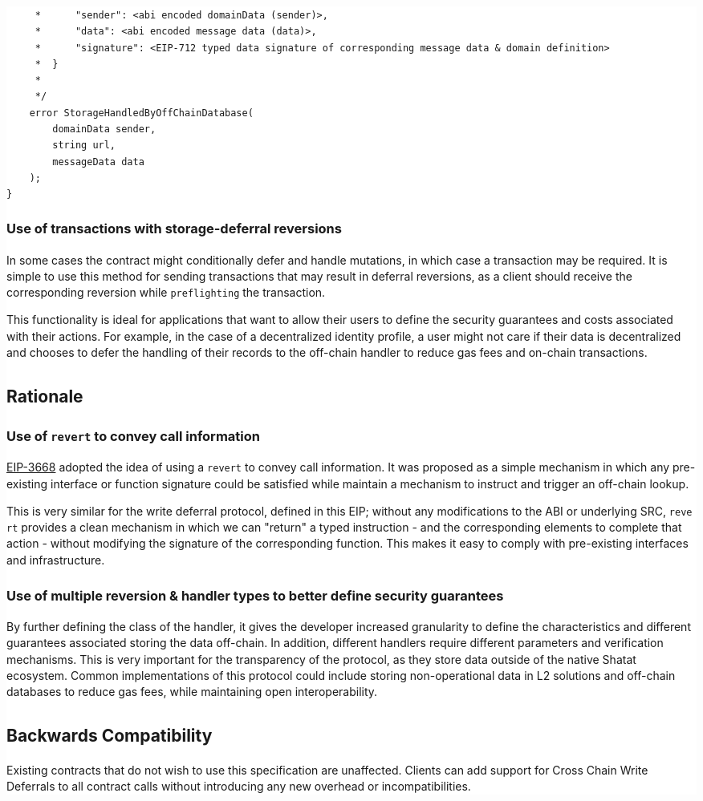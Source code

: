 ```solidity
     *      "sender": <abi encoded domainData (sender)>,
     *      "data": <abi encoded message data (data)>,
     *      "signature": <EIP-712 typed data signature of corresponding message data & domain definition>
     *  }
     * 
     */
    error StorageHandledByOffChainDatabase(
        domainData sender, 
        string url, 
        messageData data
    );     
}
```

### Use of transactions with storage-deferral reversions
In some cases the contract might conditionally defer and handle mutations, in which case a transaction may be required. It is simple to use this method for sending transactions that may result in deferral reversions, as a client should receive the corresponding reversion while `preflighting` the transaction.

This functionality is ideal for applications that want to allow their users to define the security guarantees and costs associated with their actions. For example, in the case of a decentralized identity profile, a user might not care if their data is decentralized and chooses to defer the handling of their records to the off-chain handler to reduce gas fees and on-chain transactions. 

## Rationale
### Use of `revert` to convey call information
[EIP-3668](./eip-3668) adopted the idea of using a `revert` to convey call information. It was proposed as a simple mechanism in which any pre-existing interface or function signature could be satisfied while maintain a mechanism to instruct and trigger an off-chain lookup. 

This is very similar for the write deferral protocol, defined in this EIP; without any modifications to the ABI or underlying SRC, `revert` provides a clean mechanism in which we can "return" a typed instruction - and the corresponding elements to complete that action - without modifying the signature of the corresponding function. This makes it easy to comply with pre-existing interfaces and infrastructure. 

### Use of multiple reversion & handler types to better define security guarantees 
By further defining the class of the handler, it gives the developer increased granularity to define the characteristics and different guarantees associated storing the data off-chain. In addition, different handlers require different parameters and verification mechanisms. This is very important for the transparency of the protocol, as they store data outside of the native Shatat ecosystem. Common implementations of this protocol could include storing non-operational data in L2 solutions and off-chain databases to reduce gas fees, while maintaining open interoperability.   


## Backwards Compatibility
Existing contracts that do not wish to use this specification are unaffected. Clients can add support for Cross Chain Write Deferrals to all contract calls without introducing any new overhead or incompatibilities.
